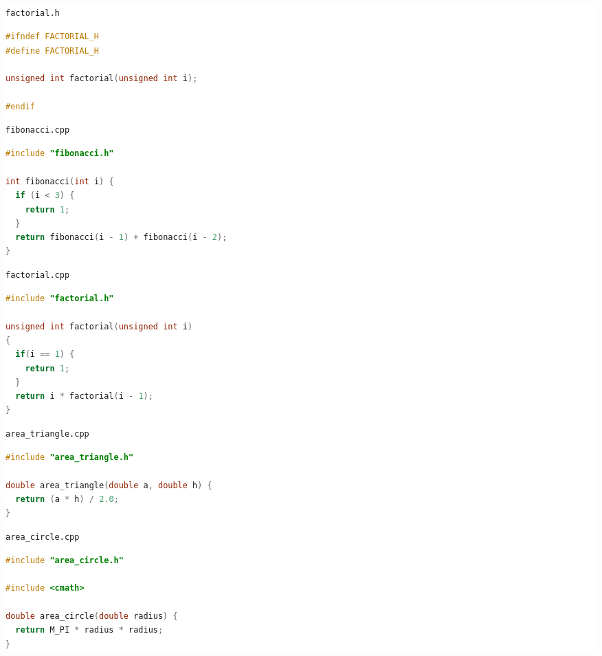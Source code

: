 `factorial.h`
```cpp
#ifndef FACTORIAL_H
#define FACTORIAL_H

unsigned int factorial(unsigned int i);

#endif
```

`fibonacci.cpp`
```cpp
#include "fibonacci.h"

int fibonacci(int i) {
  if (i < 3) {
    return 1;
  }
  return fibonacci(i - 1) + fibonacci(i - 2);
}
```

`factorial.cpp`
```cpp
#include "factorial.h"

unsigned int factorial(unsigned int i)
{
  if(i == 1) {
    return 1;
  }
  return i * factorial(i - 1);
}
```



`area_triangle.cpp`
```cpp
#include "area_triangle.h"

double area_triangle(double a, double h) {
  return (a * h) / 2.0;
}
```

`area_circle.cpp`
```cpp
#include "area_circle.h"

#include <cmath>

double area_circle(double radius) {
  return M_PI * radius * radius;
}
```
